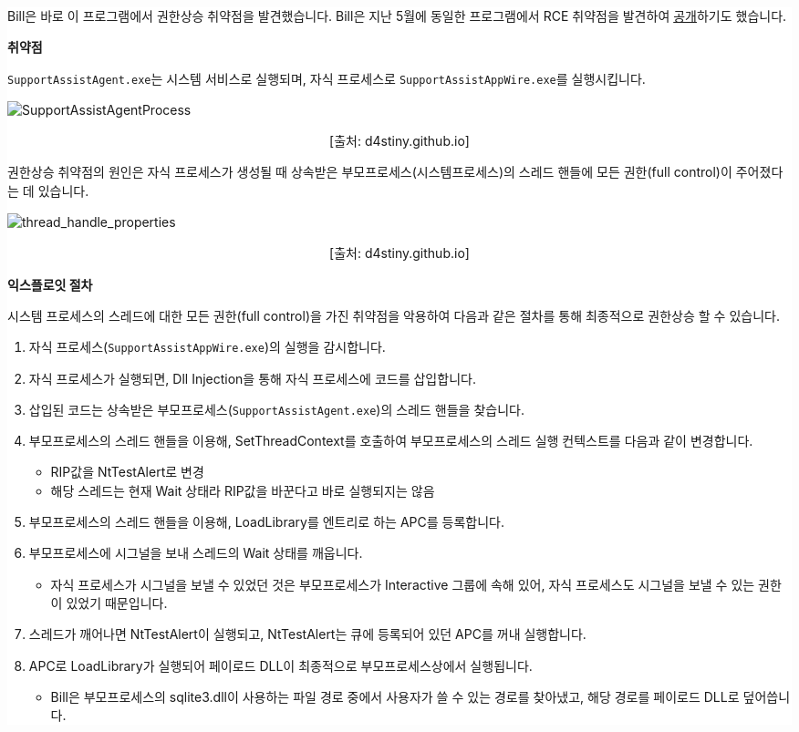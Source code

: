 Bill은 바로 이 프로그램에서 권한상승 취약점을 발견했습니다. Bill은 지난 5월에 동일한 프로그램에서 RCE 취약점을 발견하여 [공개](https://d4stiny.github.io/Remote-Code-Execution-on-most-Dell-computers)하기도 했습니다.


**취약점**

`SupportAssistAgent.exe`는 시스템 서비스로 실행되며, 자식 프로세스로 `SupportAssistAppWire.exe`를 실행시킵니다.

![SupportAssistAgentProcess](https://user-images.githubusercontent.com/5102989/61609402-fbb93d80-ac90-11e9-92da-954a8eb20b46.png)<center>[출처: d4stiny.github.io]</center>

권한상승 취약점의 원인은 자식 프로세스가 생성될 때 상속받은 부모프로세스(시스템프로세스)의 스레드 핸들에 모든 권한(full control)이 주어졌다는 데 있습니다.

![thread_handle_properties](https://user-images.githubusercontent.com/5102989/61609456-25726480-ac91-11e9-932e-b539911a4af7.png)<center>[출처: d4stiny.github.io]</center>

**익스플로잇 절차**

시스템 프로세스의 스레드에 대한 모든 권한(full control)을 가진 취약점을 악용하여 다음과 같은 절차를 통해 최종적으로 권한상승 할 수 있습니다.

1. 자식 프로세스(`SupportAssistAppWire.exe`)의 실행을 감시합니다. 

2. 자식 프로세스가 실행되면, Dll Injection을 통해 자식 프로세스에 코드를 삽입합니다.

3. 삽입된 코드는 상속받은 부모프로세스(`SupportAssistAgent.exe`)의 스레드 핸들을 찾습니다.

4. 부모프로세스의 스레드 핸들을 이용해, SetThreadContext를 호출하여 부모프로세스의 스레드 실행 컨텍스트를 다음과 같이 변경합니다. 
    * RIP값을 NtTestAlert로 변경
    * 해당 스레드는 현재 Wait 상태라 RIP값을 바꾼다고 바로 실행되지는 않음

5. 부모프로세스의 스레드 핸들을 이용해, LoadLibrary를 엔트리로 하는 APC를 등록합니다.

6. 부모프로세스에 시그널을 보내 스레드의 Wait 상태를 깨웁니다. 
    * 자식 프로세스가 시그널을 보낼 수 있었던 것은 부모프로세스가 Interactive 그룹에 속해 있어, 자식 프로세스도 시그널을 보낼 수 있는 권한이 있었기 때문입니다.
7. 스레드가 깨어나면 NtTestAlert이 실행되고, NtTestAlert는 큐에 등록되어 있던 APC를 꺼내 실행합니다.
8. APC로 LoadLibrary가 실행되어 페이로드 DLL이 최종적으로 부모프로세스상에서 실행됩니다.
    * Bill은 부모프로세스의 sqlite3.dll이 사용하는 파일 경로 중에서 사용자가 쓸 수 있는 경로를 찾아냈고, 해당 경로를 페이로드 DLL로 덮어씁니다.


